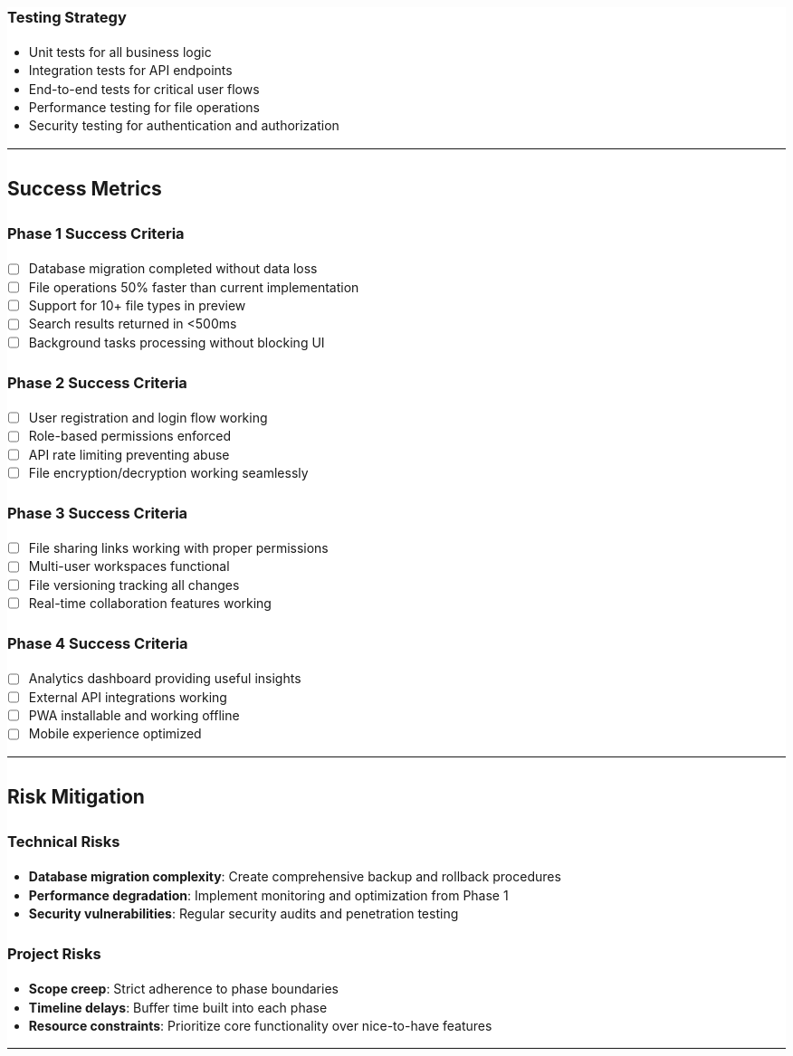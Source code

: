 ### Testing Strategy
- Unit tests for all business logic
- Integration tests for API endpoints
- End-to-end tests for critical user flows
- Performance testing for file operations
- Security testing for authentication and authorization

---

## Success Metrics

### Phase 1 Success Criteria
- [ ] Database migration completed without data loss
- [ ] File operations 50% faster than current implementation
- [ ] Support for 10+ file types in preview
- [ ] Search results returned in <500ms
- [ ] Background tasks processing without blocking UI

### Phase 2 Success Criteria
- [ ] User registration and login flow working
- [ ] Role-based permissions enforced
- [ ] API rate limiting preventing abuse
- [ ] File encryption/decryption working seamlessly

### Phase 3 Success Criteria
- [ ] File sharing links working with proper permissions
- [ ] Multi-user workspaces functional
- [ ] File versioning tracking all changes
- [ ] Real-time collaboration features working

### Phase 4 Success Criteria
- [ ] Analytics dashboard providing useful insights
- [ ] External API integrations working
- [ ] PWA installable and working offline
- [ ] Mobile experience optimized

---

## Risk Mitigation

### Technical Risks
- **Database migration complexity**: Create comprehensive backup and rollback procedures
- **Performance degradation**: Implement monitoring and optimization from Phase 1
- **Security vulnerabilities**: Regular security audits and penetration testing

### Project Risks
- **Scope creep**: Strict adherence to phase boundaries
- **Timeline delays**: Buffer time built into each phase
- **Resource constraints**: Prioritize core functionality over nice-to-have features

---